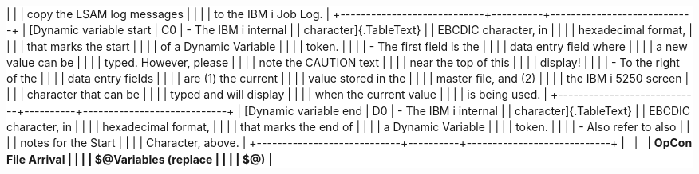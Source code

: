 |                            |          | copy the LSAM log messages |
|                            |          | to the IBM i Job Log.      |
+----------------------------+----------+----------------------------+
| [Dynamic variable start    | C0       | -   The IBM i internal     | | character]{.TableText}     |          |     EBCDIC character, in   |
|                            |          |     hexadecimal format,    |
|                            |          |     that marks the start   |
|                            |          |     of a Dynamic Variable  |
|                            |          |     token.                 |
|                            |          | -   The first field is the |
|                            |          |     data entry field where |
|                            |          |     a new value can be     |
|                            |          |     typed. However, please |
|                            |          |     note the CAUTION text  |
|                            |          |     near the top of this   |
|                            |          |     display!               |
|                            |          | -   To the right of the    |
|                            |          |     data entry fields      |
|                            |          |     are (1) the current    |
|                            |          |     value stored in the    |
|                            |          |     master file, and (2)   |
|                            |          |     the IBM i 5250 screen  |
|                            |          |     character that can be  |
|                            |          |     typed and will display |
|                            |          |     when the current value |
|                            |          |     is being used.         |
+----------------------------+----------+----------------------------+
| [Dynamic variable end      | D0       | -   The IBM i internal     | | character]{.TableText}     |          |     EBCDIC character, in   |
|                            |          |     hexadecimal format,    |
|                            |          |     that marks the end of  |
|                            |          |     a Dynamic Variable     |
|                            |          |     token.                 |
|                            |          | -   Also refer to also     |
|                            |          |     notes for the Start    |
|                            |          |     Character, above.      |
+----------------------------+----------+----------------------------+
|                            |          | **OpCon File Arrival       |
|                            |          | \$\@Variables (replace     |
|                            |          | \$@)**                     |